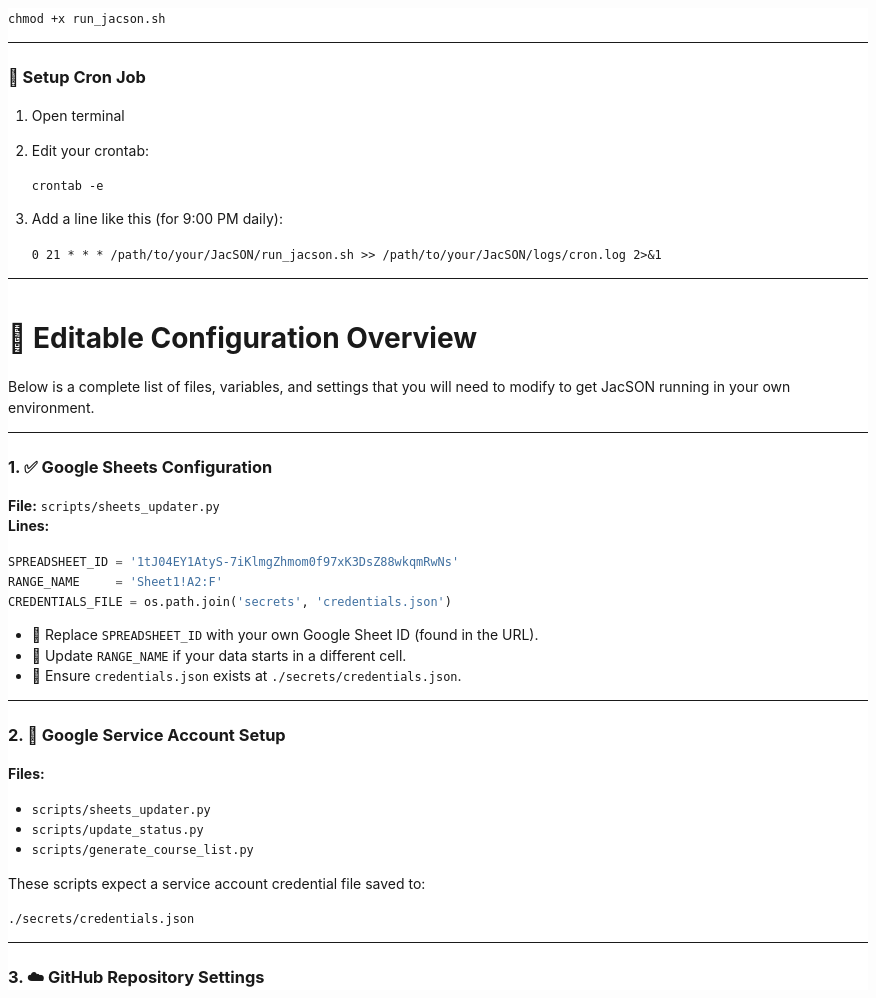 `chmod +x run_jacson.sh`

* * *

### 📅 Setup Cron Job

1.  Open terminal
2.  Edit your crontab:

    `crontab -e`

3.  Add a line like this (for 9:00 PM daily):

    `0 21 * * * /path/to/your/JacSON/run_jacson.sh >> /path/to/your/JacSON/logs/cron.log 2>&1`

---

# 🔧 Editable Configuration Overview

Below is a complete list of files, variables, and settings that you will need to modify to get JacSON running in your own environment.

---

### 1. ✅ Google Sheets Configuration

**File:** `scripts/sheets_updater.py`  
**Lines:**
```python
SPREADSHEET_ID = '1tJ04EY1AtyS-7iKlmgZhmom0f97xK3DsZ88wkqmRwNs'
RANGE_NAME     = 'Sheet1!A2:F'
CREDENTIALS_FILE = os.path.join('secrets', 'credentials.json')
```

- 🔄 Replace `SPREADSHEET_ID` with your own Google Sheet ID (found in the URL).
- 🔄 Update `RANGE_NAME` if your data starts in a different cell.
- 📁 Ensure `credentials.json` exists at `./secrets/credentials.json`.

---

### 2. 🔐 Google Service Account Setup

**Files:**  
- `scripts/sheets_updater.py`  
- `scripts/update_status.py`  
- `scripts/generate_course_list.py`

These scripts expect a service account credential file saved to:
```bash
./secrets/credentials.json
```

---

### 3. ☁️ GitHub Repository Settings
